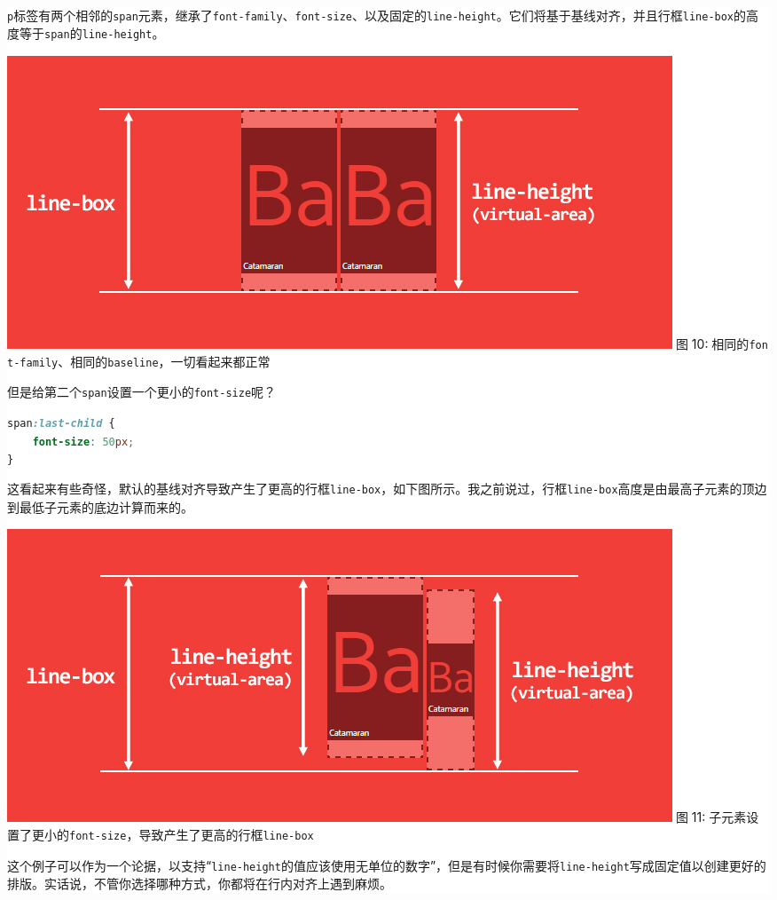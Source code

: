 `p`标签有两个相邻的`span`元素，继承了`font-family`、`font-size`、以及固定的`line-height`。它们将基于基线对齐，并且行框`line-box`的高度等于`span`的`line-height`。

![图 10](./img/picture-10.png)
图 10: 相同的`font-family`、相同的`baseline`，一切看起来都正常

但是给第二个`span`设置一个更小的`font-size`呢？

```css
span:last-child {
    font-size: 50px;
}
```

这看起来有些奇怪，默认的基线对齐导致产生了更高的行框`line-box`，如下图所示。我之前说过，行框`line-box`高度是由最高子元素的顶边到最低子元素的底边计算而来的。

![图 11](./img/picture-11.png)
图 11: 子元素设置了更小的`font-size`，导致产生了更高的行框`line-box`

这个例子可以作为一个论据，以支持“`line-height`的值应该使用无单位的数字”，但是有时候你需要将`line-height`写成固定值以创建更好的排版。实话说，不管你选择哪种方式，你都将在行内对齐上遇到麻烦。

